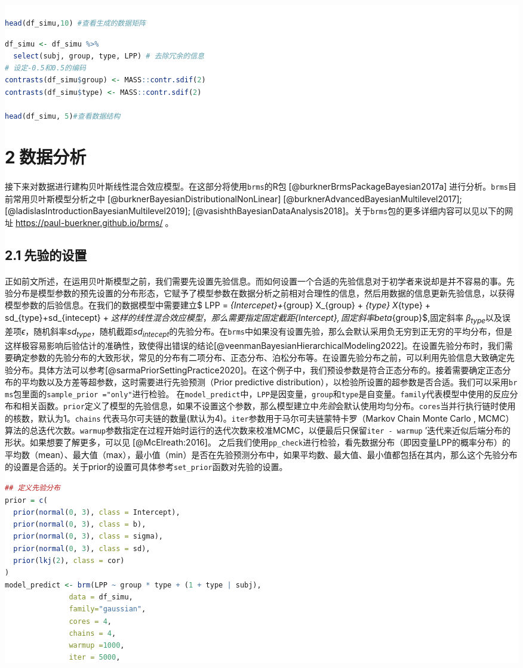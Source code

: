 ``` r

head(df_simu,10) #查看生成的数据矩阵
```

``` r
df_simu <- df_simu %>% 
  select(subj, group, type, LPP) # 去除冗余的信息
# 设定-0.5和0.5的编码
contrasts(df_simu$group) <- MASS::contr.sdif(2)
contrasts(df_simu$type) <- MASS::contr.sdif(2)

head(df_simu, 5)#查看数据结构
```

# 2 数据分析

接下来对数据进行建构贝叶斯线性混合效应模型。在这部分将使用`brms`的R包
\[@burknerBrmsPackageBayesian2017a\]
进行分析。`brms`目前常用贝叶斯模型分析之中
\[@burknerBayesianDistributionalNonLinear\]
\[@burknerAdvancedBayesianMultilevel2017\];
\[@ladislasIntroductionBayesianMultilevel2019\];
\[@vasishthBayesianDataAnalysis2018\]。关于`brms`包的更多详细内容可以见以下的网址
<https://paul-buerkner.github.io/brms/> 。

## 2.1 先验的设置

正如前文所述，在运用贝叶斯模型之前，我们需要先设置先验信息。而如何设置一个合适的先验信息对于初学者来说却是并不容易的事。先验分布是模型参数的预先设置的分布形态，它赋予了模型参数在数据分析之前相对合理性的信息，然后用数据的信息更新先验信息，以获得模型参数的后验信息。在我们的数据模型中需要建立\$
LPP = *{Intercepet}+*{group} X\_{group} + *{type} X*{type} +
sd\_{type}+sd\_{intecept} +
$这样的线性混合效应模型，那么需要指定固定截距$*{Intercept}$,固定斜率$beta*{group}\$,固定斜率
$\beta_{type}$以及误差项$\epsilon$，随机斜率$sd_{type}$，随机截距$sd_{intecept}$的先验分布。在`brms`中如果没有设置先验，那么会默认采用负无穷到正无穷的平均分布，但是这样极容易影响后验估计的准确性，致使得出错误的结论\[@veenmanBayesianHierarchicalModeling2022\]。在设置先验分布时，我们需要确定参数的先验分布的大致形状，常见的分布有二项分布、正态分布、泊松分布等。在设置先验分布之前，可以利用先验信息大致确定先验分布。具体方法可以参考\[@sarmaPriorSettingPractice2020\]。在这个例子中，我们预设参数是符合正态分布的。接着需要确定正态分布的平均数以及方差等超参数，这时需要进行先验预测（Prior
predictive
distribution），以检验所设置的超参数是否合适。我们可以采用`brms`包里面的`sample_prior ="only"`进行检验。
在`model_predict`中，`LPP`是因变量，`group`和`type`是自变量。`family`代表模型中使用的反应分布和相关函数。`prior`定义了模型的先验信息，如果不设置这个参数，那么模型建立中*先验*会默认使用均匀分布。`cores`当并行执行链时使用的核数，默认为1。`chains`
代表马尔可夫链的数量(默认为4)。`iter`参数用于马尔可夫链蒙特卡罗（Markov
Chain Monte Carlo ,
MCMC）算法的总迭代次数。`warmup`参数指定在过程开始时运行的迭代次数来校准MCMC，以便最后只保留`iter - warmup`
’迭代来近似后端分布的形状。如果想要了解更多，可以见
\[@McElreath:2016\]。
之后我们使用`pp_check`进行检验，看先数据分布（即因变量LPP的概率分布）的平均数（mean）、最大值（max），最小值（min）是否在先验预测分布中，如果平均数、最大值、最小值都包括在其内，那么这个先验分布的设置是合适的。关于prior的设置可具体参考`set_prior`函数对先验的设置。

``` r
## 定义先验分布
prior = c(
  prior(normal(0, 3), class = Intercept),
  prior(normal(0, 3), class = b),
  prior(normal(0, 3), class = sigma),
  prior(normal(0, 3), class = sd),
  prior(lkj(2), class = cor)
)
model_predict <- brm(LPP ~ group * type + (1 + type | subj), 
               data = df_simu,
               family="gaussian",
               cores = 4,
               chains = 4,
               warmup =1000,
               iter = 5000,
```
